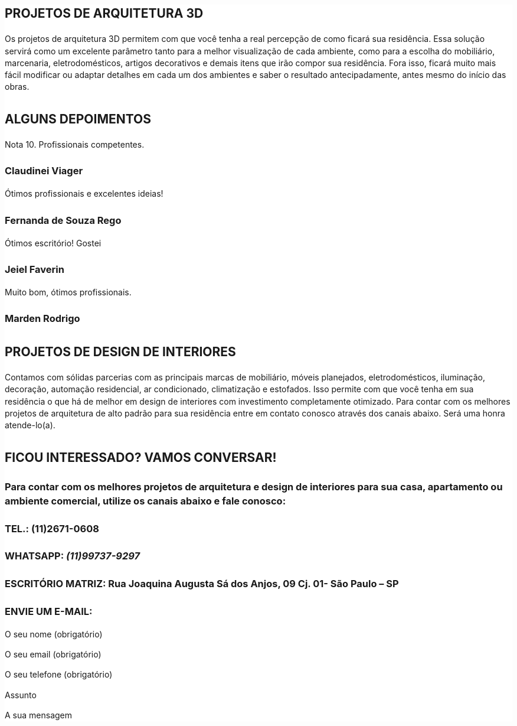 ## PROJETOS DE ARQUITETURA 3D 
Os projetos de arquitetura 3D permitem com que você tenha a real percepção de como ficará sua residência.
Essa solução servirá como um excelente parâmetro tanto para a melhor visualização de cada ambiente, como para a escolha do mobiliário, marcenaria, eletrodomésticos, artigos decorativos e demais itens que irão compor sua residência.
Fora isso, ficará muito mais fácil modificar ou adaptar detalhes em cada um dos ambientes e saber o resultado antecipadamente, antes mesmo do início das obras.
## ALGUNS DEPOIMENTOS
Nota 10. Profissionais competentes. 
### Claudinei Viager
Ótimos profissionais e excelentes ideias!
### Fernanda de Souza Rego
Ótimos escritório! Gostei
### Jeiel Faverin
Muito bom, ótimos profissionais.
### Marden Rodrigo
## PROJETOS DE DESIGN DE INTERIORES
Contamos com sólidas parcerias com as principais marcas de mobiliário, móveis planejados, eletrodomésticos, iluminação, decoração, automação residencial, ar condicionado, climatização e estofados.
Isso permite com que você tenha em sua residência o que há de melhor em design de interiores com investimento completamente otimizado.
Para contar com os melhores projetos de arquitetura de alto padrão para sua residência entre em contato conosco através dos canais abaixo. Será uma honra atende-lo(a).
## FICOU INTERESSADO? VAMOS CONVERSAR!
### Para contar com os melhores projetos de arquitetura e design de interiores para sua casa, apartamento ou ambiente comercial, utilize os canais abaixo e fale conosco:
###  **TEL.:** (11)2671-0608
###  **WHATSAPP:**  _(11)99737-9297_
###  **ESCRITÓRIO MATRIZ:** Rua Joaquina Augusta Sá dos Anjos, 09 Cj. 01- São Paulo – SP
### **ENVIE UM E-MAIL:**
O seu nome (obrigatório)  

O seu email (obrigatório)  

O seu telefone (obrigatório)  

Assunto  

A sua mensagem  
